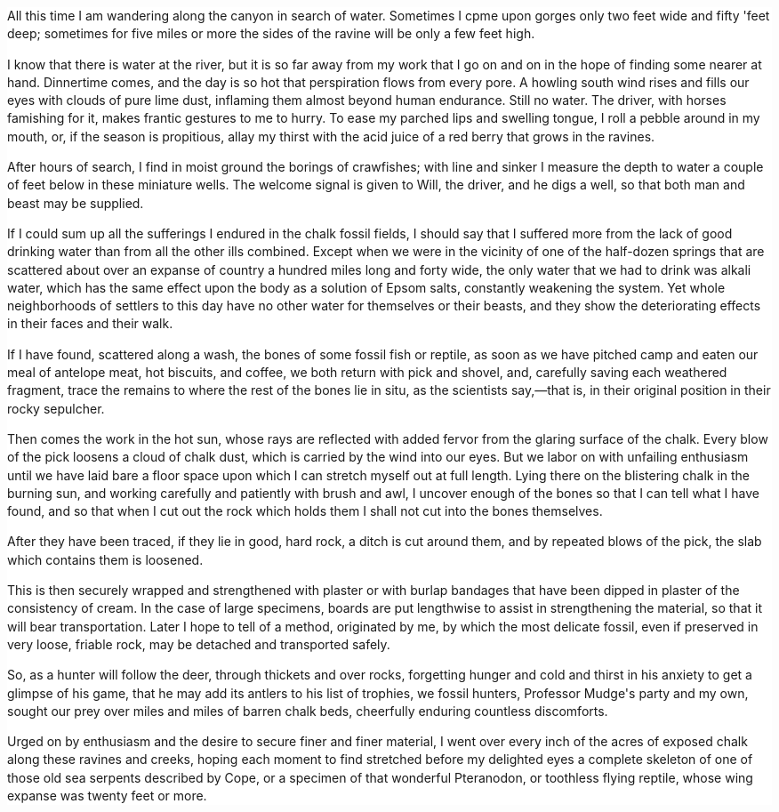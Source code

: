 All this time I am wandering along the canyon in search of water. Sometimes I cpme upon gorges only two feet wide and fifty 'feet deep; sometimes for five miles or more the sides of the ravine will be only a few feet high.

I know that there is water at the river, but it is so far away from my work that I go on and on in the hope of finding some nearer at hand. Dinnertime comes, and the day is so hot that perspiration flows from every pore. A howling south wind rises and fills our eyes with clouds of pure lime dust, inflaming them almost beyond human endurance. Still no water. The driver, with horses famishing for it, makes frantic gestures to me to hurry. To ease my parched lips and swelling tongue, I roll a pebble around in my mouth, or, if the season is propitious, allay my thirst with the acid juice of a red berry that grows in the ravines.

After hours of search, I find in moist ground the borings of crawfishes; with line and sinker I measure the depth to water a couple of feet below in these miniature wells. The welcome signal is given to Will, the driver, and he digs a well, so that both man and beast may be supplied.

If I could sum up all the sufferings I endured in the chalk fossil fields, I should say that I suffered more from the lack of good drinking water than from all the other ills combined. Except when we were in the vicinity of one of the half-dozen springs that are scattered about over an expanse of country a hundred miles long and forty wide, the only water that we had to drink was alkali water, which has the same effect upon the body as a solution of Epsom salts, constantly weakening the system. Yet whole neighborhoods of settlers to this day have no other water for themselves or their beasts, and they show the deteriorating effects in their faces and their walk.

If I have found, scattered along a wash, the bones of some fossil fish or reptile, as soon as we have pitched camp and eaten our meal of antelope meat, hot biscuits, and coffee, we both return with pick and shovel, and, carefully saving each weathered fragment, trace the remains to where the rest of the bones lie in situ, as the scientists say,—that is, in their original position in their rocky sepulcher.

Then comes the work in the hot sun, whose rays are reflected with added fervor from the glaring surface of the chalk. Every blow of the pick loosens a cloud of chalk dust, which is carried by the wind into our eyes. But we labor on with unfailing enthusiasm until we have laid bare a floor space upon which I can stretch myself out at full length. Lying there on the blistering chalk in the burning sun, and working carefully and patiently with brush and awl, I uncover enough of the bones so that I can tell what I have found, and so that when I cut out the rock which holds them I shall not cut into the bones themselves.

After they have been traced, if they lie in good, hard rock, a ditch is cut around them, and by repeated blows of the pick, the slab which contains them is loosened.

This is then securely wrapped and strengthened with plaster or with burlap bandages that have been dipped in plaster of the consistency of cream. In the case of large specimens, boards are put lengthwise to assist in strengthening the material, so that it will bear transportation. Later I hope to tell of a method, originated by me, by which the most delicate fossil, even if preserved in very loose, friable rock, may be detached and transported safely.

So, as a hunter will follow the deer, through thickets and over rocks, forgetting hunger and cold and thirst in his anxiety to get a glimpse of his game, that he may add its antlers to his list of trophies, we fossil hunters, Professor Mudge's party and my own, sought our prey over miles and miles of barren chalk beds, cheerfully enduring countless discomforts.

Urged on by enthusiasm and the desire to secure finer and finer material, I went over every inch of the acres of exposed chalk along these ravines and creeks, hoping each moment to find stretched before my delighted eyes a complete skeleton of one of those old sea serpents described by Cope, or a specimen of that wonderful Pteranodon, or toothless flying reptile, whose wing expanse was twenty feet or more.
